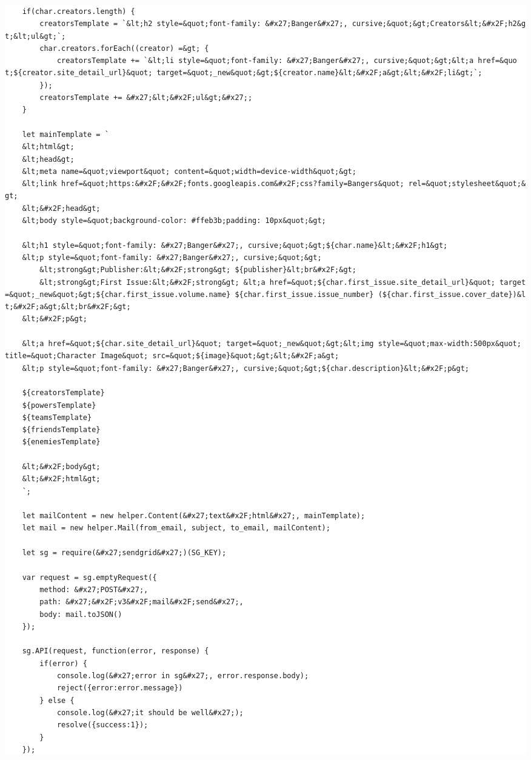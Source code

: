 		if(char.creators.length) {
			creatorsTemplate = `&lt;h2 style=&quot;font-family: &#x27;Banger&#x27;, cursive;&quot;&gt;Creators&lt;&#x2F;h2&gt;&lt;ul&gt;`;
			char.creators.forEach((creator) =&gt; {
				creatorsTemplate += `&lt;li style=&quot;font-family: &#x27;Banger&#x27;, cursive;&quot;&gt;&lt;a href=&quot;${creator.site_detail_url}&quot; target=&quot;_new&quot;&gt;${creator.name}&lt;&#x2F;a&gt;&lt;&#x2F;li&gt;`;
			});
			creatorsTemplate += &#x27;&lt;&#x2F;ul&gt;&#x27;;
		} 

		let mainTemplate = `
		&lt;html&gt;
		&lt;head&gt;
		&lt;meta name=&quot;viewport&quot; content=&quot;width=device-width&quot;&gt;
		&lt;link href=&quot;https:&#x2F;&#x2F;fonts.googleapis.com&#x2F;css?family=Bangers&quot; rel=&quot;stylesheet&quot;&gt;
		&lt;&#x2F;head&gt;
		&lt;body style=&quot;background-color: #ffeb3b;padding: 10px&quot;&gt;

		&lt;h1 style=&quot;font-family: &#x27;Banger&#x27;, cursive;&quot;&gt;${char.name}&lt;&#x2F;h1&gt;
		&lt;p style=&quot;font-family: &#x27;Banger&#x27;, cursive;&quot;&gt;
			&lt;strong&gt;Publisher:&lt;&#x2F;strong&gt; ${publisher}&lt;br&#x2F;&gt;
			&lt;strong&gt;First Issue:&lt;&#x2F;strong&gt; &lt;a href=&quot;${char.first_issue.site_detail_url}&quot; target=&quot;_new&quot;&gt;${char.first_issue.volume.name} ${char.first_issue.issue_number} (${char.first_issue.cover_date})&lt;&#x2F;a&gt;&lt;br&#x2F;&gt;
		&lt;&#x2F;p&gt;

		&lt;a href=&quot;${char.site_detail_url}&quot; target=&quot;_new&quot;&gt;&lt;img style=&quot;max-width:500px&quot; title=&quot;Character Image&quot; src=&quot;${image}&quot;&gt;&lt;&#x2F;a&gt;
		&lt;p style=&quot;font-family: &#x27;Banger&#x27;, cursive;&quot;&gt;${char.description}&lt;&#x2F;p&gt;

		${creatorsTemplate}
		${powersTemplate}
		${teamsTemplate}
		${friendsTemplate}
		${enemiesTemplate}

		&lt;&#x2F;body&gt;
		&lt;&#x2F;html&gt;
		`;

		let mailContent = new helper.Content(&#x27;text&#x2F;html&#x27;, mainTemplate);
		let mail = new helper.Mail(from_email, subject, to_email, mailContent);

		let sg = require(&#x27;sendgrid&#x27;)(SG_KEY);
		
		var request = sg.emptyRequest({
			method: &#x27;POST&#x27;,
			path: &#x27;&#x2F;v3&#x2F;mail&#x2F;send&#x27;,
			body: mail.toJSON()
		});

		sg.API(request, function(error, response) {
			if(error) {
				console.log(&#x27;error in sg&#x27;, error.response.body);
				reject({error:error.message}) 
			} else {
				console.log(&#x27;it should be well&#x27;);
				resolve({success:1});
			}
		});
